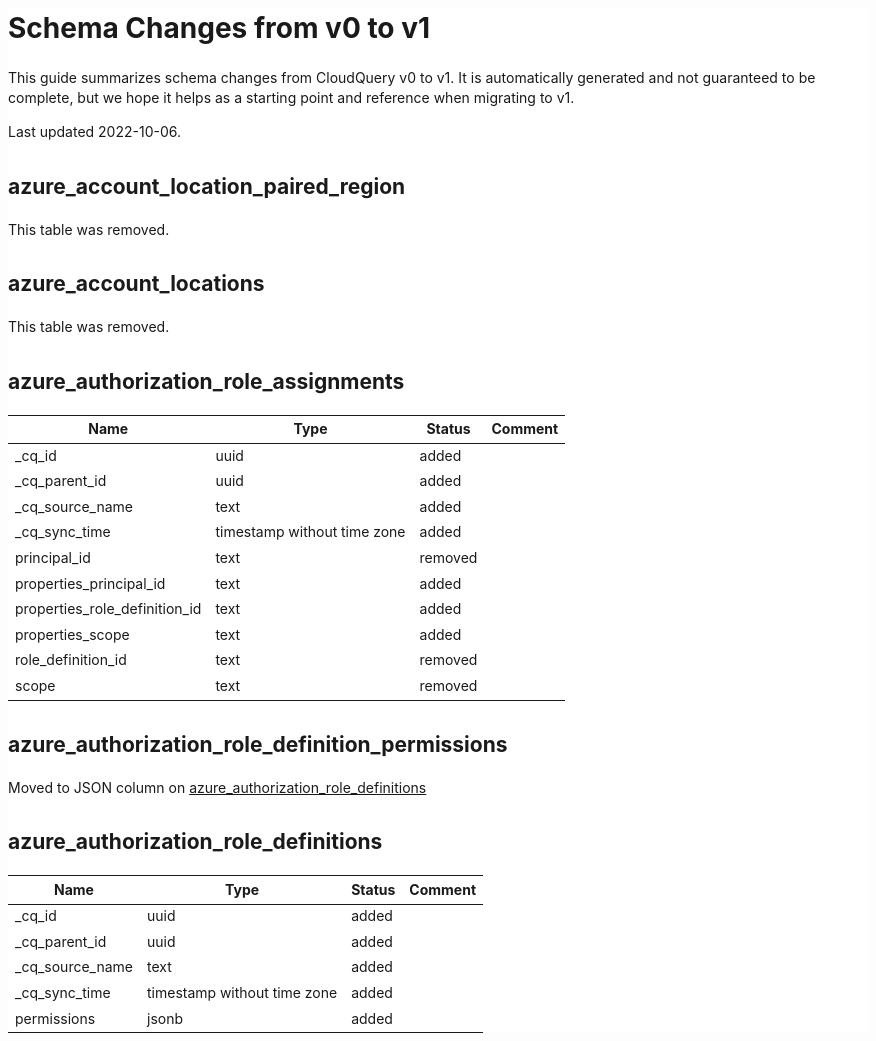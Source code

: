 # Schema Changes from v0 to v1
This guide summarizes schema changes from CloudQuery v0 to v1. It is automatically generated and
not guaranteed to be complete, but we hope it helps as a starting point and reference when migrating to v1.

Last updated 2022-10-06.

## azure_account_location_paired_region
This table was removed.


## azure_account_locations
This table was removed.


## azure_authorization_role_assignments

| Name          | Type          | Status | Comment
| ------------- | ------------- | --------------- | ---------------
|_cq_id|uuid|added|
|_cq_parent_id|uuid|added|
|_cq_source_name|text|added|
|_cq_sync_time|timestamp without time zone|added|
|principal_id|text|removed|
|properties_principal_id|text|added|
|properties_role_definition_id|text|added|
|properties_scope|text|added|
|role_definition_id|text|removed|
|scope|text|removed|

## azure_authorization_role_definition_permissions
Moved to JSON column on [azure_authorization_role_definitions](#azure_authorization_role_definitions)


## azure_authorization_role_definitions

| Name          | Type          | Status | Comment
| ------------- | ------------- | --------------- | ---------------
|_cq_id|uuid|added|
|_cq_parent_id|uuid|added|
|_cq_source_name|text|added|
|_cq_sync_time|timestamp without time zone|added|
|permissions|jsonb|added|
